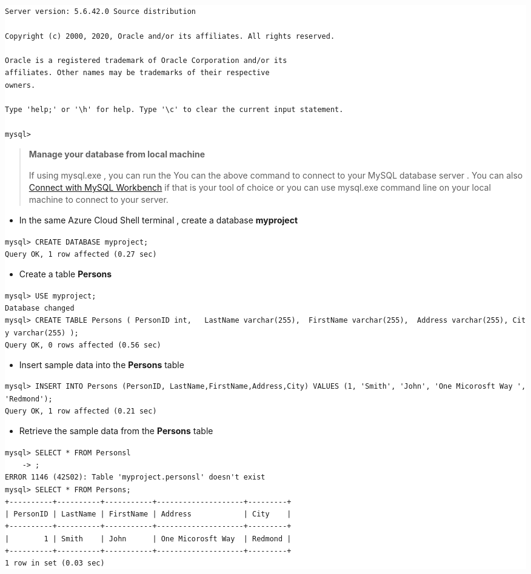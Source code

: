 ```
Server version: 5.6.42.0 Source distribution

Copyright (c) 2000, 2020, Oracle and/or its affiliates. All rights reserved.

Oracle is a registered trademark of Oracle Corporation and/or its
affiliates. Other names may be trademarks of their respective
owners.

Type 'help;' or '\h' for help. Type '\c' to clear the current input statement.

mysql>
```

> **Manage your database from local machine**
>
>If using mysql.exe , you can run the You can the above command to connect to your MySQL database server . You can also [Connect with MySQL Workbench](./connect-workbench.md) if that is your tool of choice or you can use mysql.exe command line on your local machine to connect to your server. 

- In the same Azure Cloud Shell terminal , create a database **myproject** 
```
mysql> CREATE DATABASE myproject;
Query OK, 1 row affected (0.27 sec)
```
- Create a table **Persons**
```
mysql> USE myproject;
Database changed
mysql> CREATE TABLE Persons ( PersonID int,   LastName varchar(255),  FirstName varchar(255),  Address varchar(255), City varchar(255) );
Query OK, 0 rows affected (0.56 sec)
```
- Insert sample data into the **Persons** table
```
mysql> INSERT INTO Persons (PersonID, LastName,FirstName,Address,City) VALUES (1, 'Smith', 'John', 'One Micorosft Way ', 'Redmond');
Query OK, 1 row affected (0.21 sec)
```
- Retrieve the sample data from the **Persons** table
```
mysql> SELECT * FROM Personsl
    -> ;
ERROR 1146 (42S02): Table 'myproject.personsl' doesn't exist
mysql> SELECT * FROM Persons;
+----------+----------+-----------+--------------------+---------+
| PersonID | LastName | FirstName | Address            | City    |
+----------+----------+-----------+--------------------+---------+
|        1 | Smith    | John      | One Micorosft Way  | Redmond |
+----------+----------+-----------+--------------------+---------+
1 row in set (0.03 sec)

```

